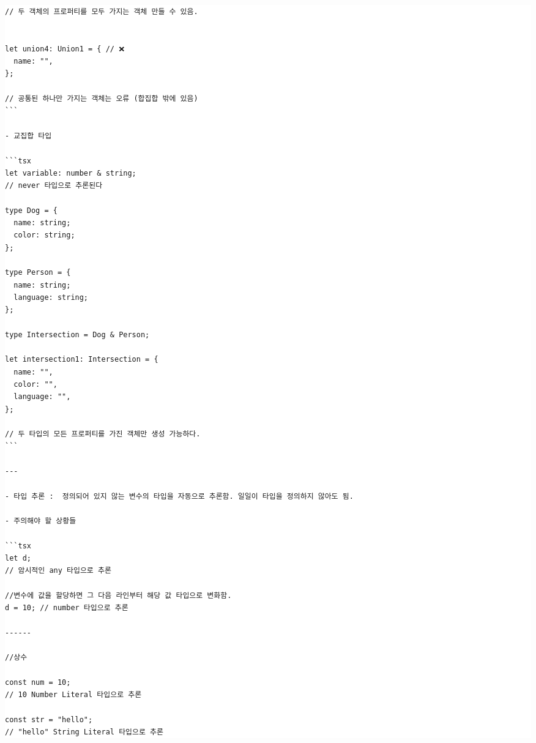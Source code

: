     // 두 객체의 프로퍼티를 모두 가지는 객체 만들 수 있음.
    
     
    let union4: Union1 = { // ❌
      name: "",
    };
    
    // 공통된 하나만 가지는 객체는 오류 (합집합 밖에 있음) 
    ```
    
    - 교집합 타입
    
    ```tsx
    let variable: number & string; 
    // never 타입으로 추론된다
    
    type Dog = {
      name: string;
      color: string;
    };
    
    type Person = {
      name: string;
      language: string;
    };
    
    type Intersection = Dog & Person;
    
    let intersection1: Intersection = {
      name: "",
      color: "",
      language: "",
    };
    
    // 두 타입의 모든 프로퍼티를 가진 객체만 생성 가능하다. 
    ```
    
    ---
    
    - 타입 추론 :  정의되어 있지 않는 변수의 타입을 자동으로 추론함. 일일이 타입을 정의하지 않아도 됨.
    
    - 주의해야 할 상황들
    
    ```tsx
    let d;
    // 암시적인 any 타입으로 추론
    
    //변수에 값을 할당하면 그 다음 라인부터 해당 값 타입으로 변화함.
    d = 10; // number 타입으로 추론 
    
    ------
    
    //상수 
    
    const num = 10;
    // 10 Number Literal 타입으로 추론
    
    const str = "hello";
    // "hello" String Literal 타입으로 추론
    
